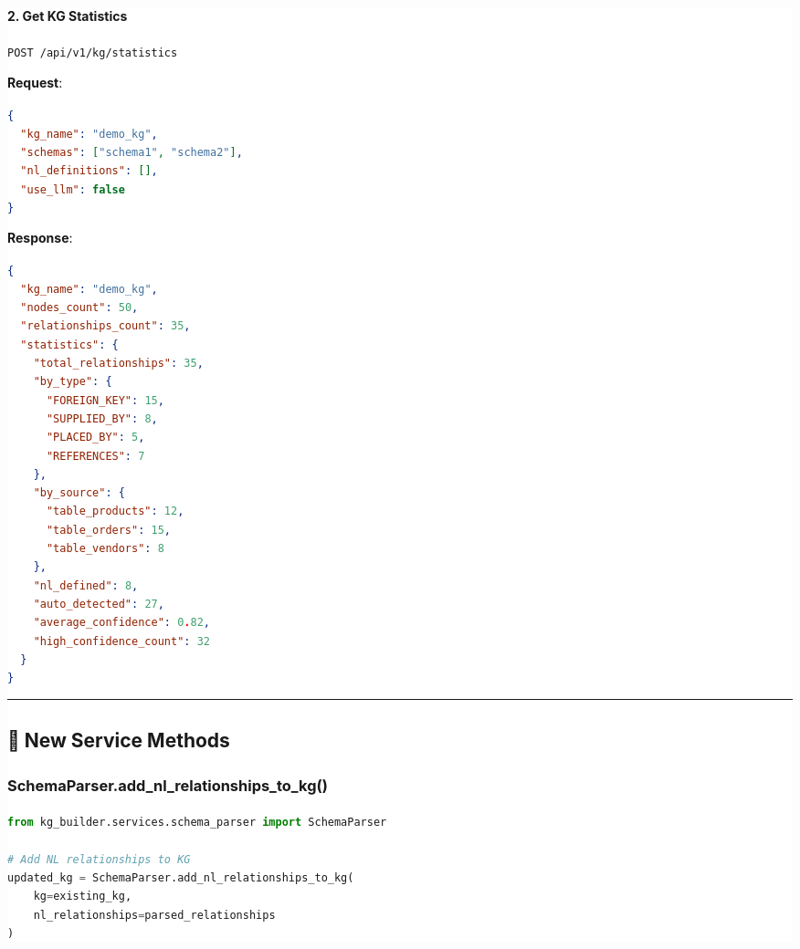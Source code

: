 #### 2. Get KG Statistics
```
POST /api/v1/kg/statistics
```

**Request**:
```json
{
  "kg_name": "demo_kg",
  "schemas": ["schema1", "schema2"],
  "nl_definitions": [],
  "use_llm": false
}
```

**Response**:
```json
{
  "kg_name": "demo_kg",
  "nodes_count": 50,
  "relationships_count": 35,
  "statistics": {
    "total_relationships": 35,
    "by_type": {
      "FOREIGN_KEY": 15,
      "SUPPLIED_BY": 8,
      "PLACED_BY": 5,
      "REFERENCES": 7
    },
    "by_source": {
      "table_products": 12,
      "table_orders": 15,
      "table_vendors": 8
    },
    "nl_defined": 8,
    "auto_detected": 27,
    "average_confidence": 0.82,
    "high_confidence_count": 32
  }
}
```

---

## 🔧 New Service Methods

### SchemaParser.add_nl_relationships_to_kg()
```python
from kg_builder.services.schema_parser import SchemaParser

# Add NL relationships to KG
updated_kg = SchemaParser.add_nl_relationships_to_kg(
    kg=existing_kg,
    nl_relationships=parsed_relationships
)
```
